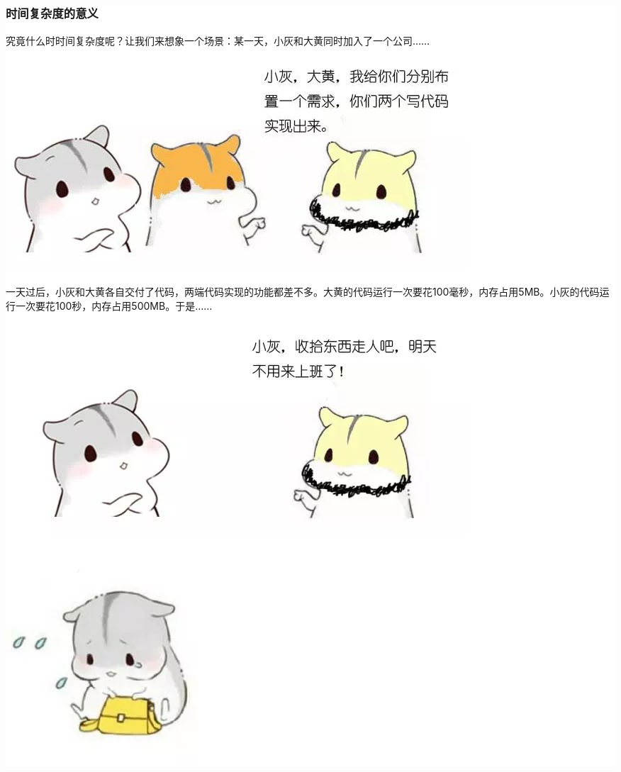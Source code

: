 ### 时间复杂度的意义

究竟什么时时间复杂度呢？让我们来想象一个场景：某一天，小灰和大黄同时加入了一个公司……

![](../../assets/images/Algorithms/attachments/时间复杂度_image_6.png)

一天过后，小灰和大黄各自交付了代码，两端代码实现的功能都差不多。大黄的代码运行一次要花100毫秒，内存占用5MB。小灰的代码运行一次要花100秒，内存占用500MB。于是……

![](../../assets/images/Algorithms/attachments/时间复杂度_image_7.png)

![](../../assets/images/Algorithms/attachments/时间复杂度_image_8.png)
